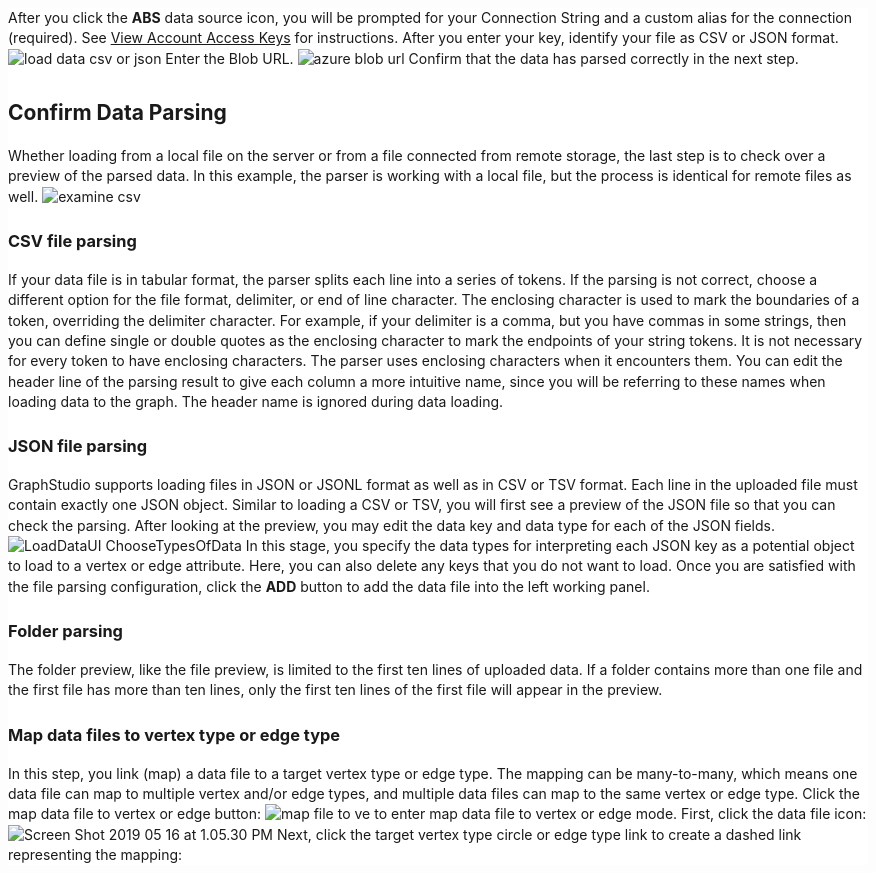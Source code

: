 After you click the **ABS** data source icon, you will be prompted for your Connection String and a custom alias for the connection (required). See [View Account Access Keys](https://learn.microsoft.com/en-us/azure/storage/common/storage-account-keys-manage?toc=%2Fazure%2Fstorage%2Fblobs%2Ftoc.json&tabs=azure-portal#view-account-access-keys) for instructions.
After you enter your key, identify your file as CSV or JSON format.
![load data csv or json](https://docs.tigergraph.com/gui/3.9/graphstudio/_images/load-data-csv-or-json.png)
Enter the Blob URL.
![azure blob url](https://docs.tigergraph.com/gui/3.9/graphstudio/_images/azure-blob-url.png)
Confirm that the data has parsed correctly in the next step.
## [](https://docs.tigergraph.com/gui/3.9/graphstudio/load-data#_confirm_data_parsing)Confirm Data Parsing
Whether loading from a local file on the server or from a file connected from remote storage, the last step is to check over a preview of the parsed data. In this example, the parser is working with a local file, but the process is identical for remote files as well.
![examine csv](https://docs.tigergraph.com/gui/3.9/graphstudio/_images/examine-csv.png)
### [](https://docs.tigergraph.com/gui/3.9/graphstudio/load-data#_csv_file_parsing)CSV file parsing
If your data file is in tabular format, the parser splits each line into a series of tokens. If the parsing is not correct, choose a different option for the file format, delimiter, or end of line character.
The enclosing character is used to mark the boundaries of a token, overriding the delimiter character. For example, if your delimiter is a comma, but you have commas in some strings, then you can define single or double quotes as the enclosing character to mark the endpoints of your string tokens.
It is not necessary for every token to have enclosing characters. The parser uses enclosing characters when it encounters them.
You can edit the header line of the parsing result to give each column a more intuitive name, since you will be referring to these names when loading data to the graph. The header name is ignored during data loading.
### [](https://docs.tigergraph.com/gui/3.9/graphstudio/load-data#_json_file_parsing)JSON file parsing
GraphStudio supports loading files in JSON or JSONL format as well as in CSV or TSV format. Each line in the uploaded file must contain exactly one JSON object.
Similar to loading a CSV or TSV, you will first see a preview of the JSON file so that you can check the parsing.
After looking at the preview, you may edit the data key and data type for each of the JSON fields.
![LoadDataUI ChooseTypesOfData](https://docs.tigergraph.com/gui/3.9/graphstudio/_images/LoadDataUI_ChooseTypesOfData.png)
In this stage, you specify the data types for interpreting each JSON key as a potential object to load to a vertex or edge attribute. Here, you can also delete any keys that you do not want to load.
Once you are satisfied with the file parsing configuration, click the **ADD** button to add the data file into the left working panel.
### [](https://docs.tigergraph.com/gui/3.9/graphstudio/load-data#_folder_parsing)Folder parsing
The folder preview, like the file preview, is limited to the first ten lines of uploaded data. If a folder contains more than one file and the first file has more than ten lines, only the first ten lines of the first file will appear in the preview.
### [](https://docs.tigergraph.com/gui/3.9/graphstudio/load-data#_map_data_files_to_vertex_type_or_edge_type)Map data files to vertex type or edge type
In this step, you link (map) a data file to a target vertex type or edge type. The mapping can be many-to-many, which means one data file can map to multiple vertex and/or edge types, and multiple data files can map to the same vertex or edge type.
Click the map data file to vertex or edge button: ![map file to ve](https://docs.tigergraph.com/gui/3.9/graphstudio/_images/map_file_to_ve.png) to enter map data file to vertex or edge mode.
First, click the data file icon:
![Screen Shot 2019 05 16 at 1.05.30 PM](https://docs.tigergraph.com/gui/3.9/graphstudio/_images/Screen%20Shot%202019-05-16%20at%201.05.30%20PM.png)
Next, click the target vertex type circle or edge type link to create a dashed link representing the mapping: